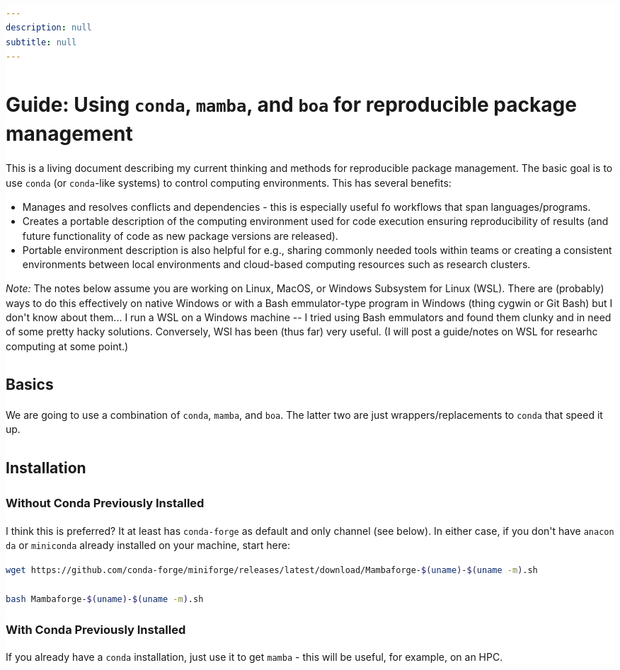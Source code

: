 ```yaml
---
description: null
subtitle: null
---
```



# Guide: Using `conda`, `mamba`, and `boa` for reproducible package management

This is a living document describing my current thinking and methods for reproducible package management. The basic goal is to use `conda` (or `conda`-like systems) to control computing environments. This has several benefits:  
*  Manages and resolves conflicts and dependencies - this is especially useful fo workflows that span languages/programs.  
*  Creates a portable description of the computing environment used for code execution ensuring reproducibility of results (and future functionality of code as new package versions are released).  
*  Portable environment description is also helpful for e.g., sharing commonly needed tools within teams or creating a consistent environments between local environments and cloud-based computing resources such as research clusters.

*Note:* The notes below assume you are working on Linux, MacOS, or Windows Subsystem for Linux (WSL).  There are (probably) ways to do this effectively on native Windows or with a Bash emmulator-type program in Windows (thing cygwin or Git Bash) but I don't know about them...  I run a WSL on a Windows machine -- I tried using Bash emmulators and found them clunky and in need of some pretty hacky solutions.  Conversely, WSl has been (thus far) very useful.  (I will post a guide/notes on WSL for researhc computing at some point.)

## Basics

We are going to use a combination of `conda`, `mamba`, and `boa`.  The latter two are just wrappers/replacements to `conda` that speed it up.

## Installation

### Without Conda Previously Installed
I think this is preferred? It at least has `conda-forge` as default and only channel (see below).  In either case, if you don't have `anaconda` or `miniconda` already installed on your machine, start here:

```bash
wget https://github.com/conda-forge/miniforge/releases/latest/download/Mambaforge-$(uname)-$(uname -m).sh

bash Mambaforge-$(uname)-$(uname -m).sh
```

### With Conda Previously Installed
If you already have a `conda` installation, just use it to get `mamba` - this will be useful, for example, on an HPC.
